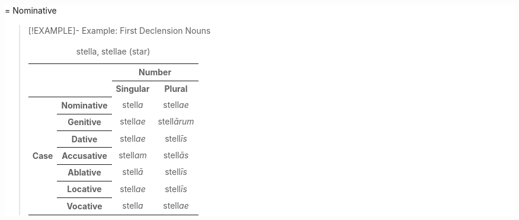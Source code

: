<td style="text-align:center;vertical-align:middle">= Nominative</td>
</tr>
</tbody>
</table>

>[!EXAMPLE]- Example: First Declension Nouns
>
><table>
><caption>stella, stellae (star)</caption>
><tbody>
><tr>
><th rowspan="2" colspan="2"></th>
><th colspan="2" style="text-align:center;vertical-align:middle">Number</th>
></tr>
><tr>
><th style="text-align:center;vertical-align:middle">Singular</th>
><th style="text-align:center;vertical-align:middle">Plural</th>
></tr>
><tr>
><th style="text-align:center;vertical-align:middle" scope="colgroup" rowspan="7">Case</th>
><th style="text-align:center;vertical-align:middle">Nominative</th>
><td style="text-align:center;vertical-align:middle">stell<i>a</i></td>
><td style="text-align:center;vertical-align:middle">stell<i>ae</i></td>
></tr>
><tr>
><th style="text-align:center;vertical-align:middle">Genitive</th>
><td style="text-align:center;vertical-align:middle">stell<i>ae</i></td>
><td style="text-align:center;vertical-align:middle">stell<i>ārum</i></td>
></tr>
><tr>
><th style="text-align:center;vertical-align:middle">Dative</th>
><td style="text-align:center;vertical-align:middle">stell<i>ae</i></td>
><td style="text-align:center;vertical-align:middle">stell<i>īs</i></td>
></tr>
><tr>
><th style="text-align:center;vertical-align:middle">Accusative</th>
><td style="text-align:center;vertical-align:middle">stell<i>am</i></td>
><td style="text-align:center;vertical-align:middle">stell<i>ās</i></td>
></tr>
><tr>
><th style="text-align:center;vertical-align:middle">Ablative</th>
><td style="text-align:center;vertical-align:middle">stell<i>ā</i></td>
><td style="text-align:center;vertical-align:middle">stell<i>īs</i></td>
></tr>
><tr>
><th style="text-align:center;vertical-align:middle">Locative</th>
><td style="text-align:center;vertical-align:middle">stell<i>ae</i></td>
><td style="text-align:center;vertical-align:middle">stell<i>īs</i></td>
></tr>
><tr>
><th style="text-align:center;vertical-align:middle">Vocative</th>
><td style="text-align:center;vertical-align:middle">stell<i>a</i></td>
><td style="text-align:center;vertical-align:middle">stell<i>ae</i></td>
></tr>
></tbody>
></table>
>
